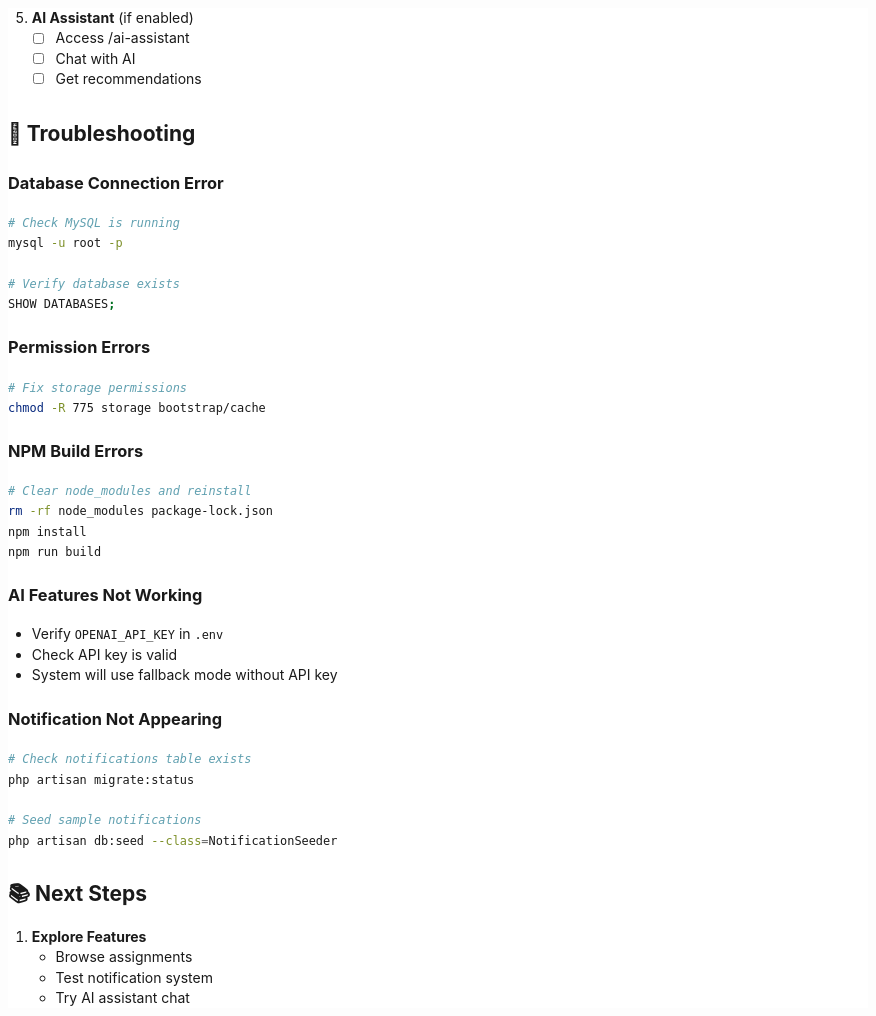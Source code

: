 5. **AI Assistant** (if enabled)
   - [ ] Access /ai-assistant
   - [ ] Chat with AI
   - [ ] Get recommendations

## 🐛 Troubleshooting

### Database Connection Error
```bash
# Check MySQL is running
mysql -u root -p

# Verify database exists
SHOW DATABASES;
```

### Permission Errors
```bash
# Fix storage permissions
chmod -R 775 storage bootstrap/cache
```

### NPM Build Errors
```bash
# Clear node_modules and reinstall
rm -rf node_modules package-lock.json
npm install
npm run build
```

### AI Features Not Working
- Verify `OPENAI_API_KEY` in `.env`
- Check API key is valid
- System will use fallback mode without API key

### Notification Not Appearing
```bash
# Check notifications table exists
php artisan migrate:status

# Seed sample notifications
php artisan db:seed --class=NotificationSeeder
```

## 📚 Next Steps

1. **Explore Features**
   - Browse assignments
   - Test notification system
   - Try AI assistant chat
